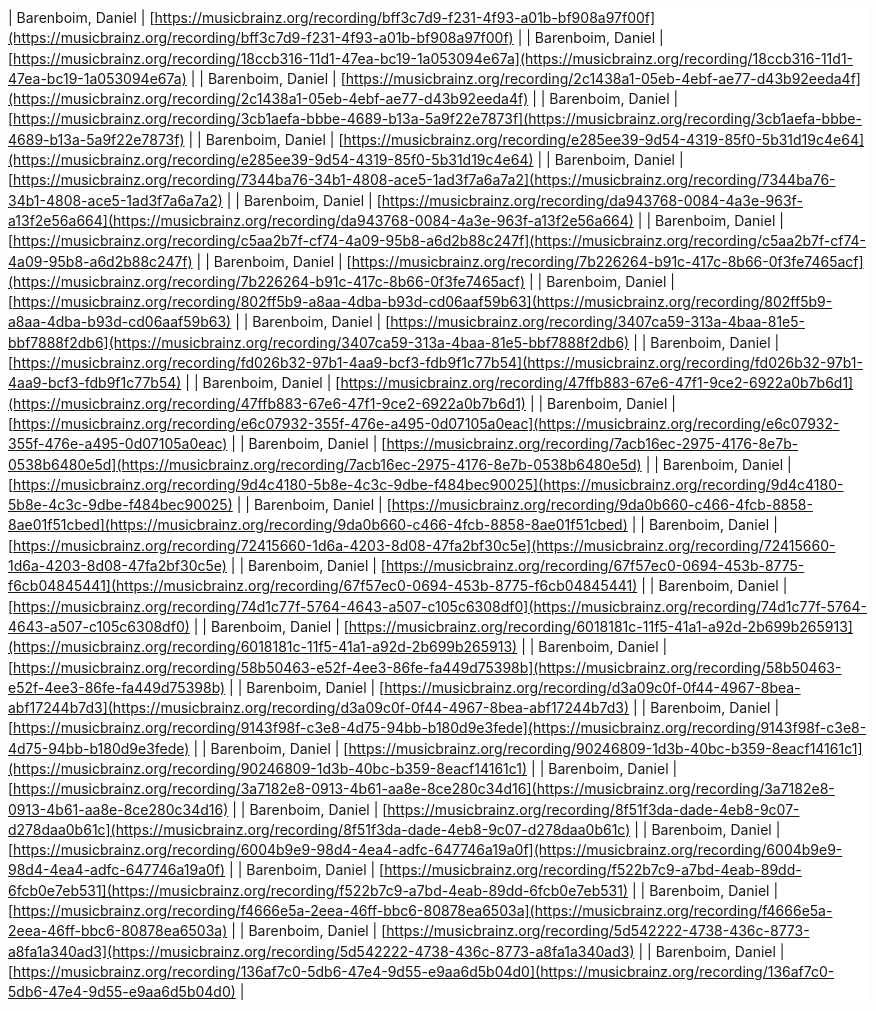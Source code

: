 | Barenboim, Daniel               | [https://musicbrainz.org/recording/bff3c7d9-f231-4f93-a01b-bf908a97f00f](https://musicbrainz.org/recording/bff3c7d9-f231-4f93-a01b-bf908a97f00f) |
| Barenboim, Daniel               | [https://musicbrainz.org/recording/18ccb316-11d1-47ea-bc19-1a053094e67a](https://musicbrainz.org/recording/18ccb316-11d1-47ea-bc19-1a053094e67a) |
| Barenboim, Daniel               | [https://musicbrainz.org/recording/2c1438a1-05eb-4ebf-ae77-d43b92eeda4f](https://musicbrainz.org/recording/2c1438a1-05eb-4ebf-ae77-d43b92eeda4f) |
| Barenboim, Daniel               | [https://musicbrainz.org/recording/3cb1aefa-bbbe-4689-b13a-5a9f22e7873f](https://musicbrainz.org/recording/3cb1aefa-bbbe-4689-b13a-5a9f22e7873f) |
| Barenboim, Daniel               | [https://musicbrainz.org/recording/e285ee39-9d54-4319-85f0-5b31d19c4e64](https://musicbrainz.org/recording/e285ee39-9d54-4319-85f0-5b31d19c4e64) |
| Barenboim, Daniel               | [https://musicbrainz.org/recording/7344ba76-34b1-4808-ace5-1ad3f7a6a7a2](https://musicbrainz.org/recording/7344ba76-34b1-4808-ace5-1ad3f7a6a7a2) |
| Barenboim, Daniel               | [https://musicbrainz.org/recording/da943768-0084-4a3e-963f-a13f2e56a664](https://musicbrainz.org/recording/da943768-0084-4a3e-963f-a13f2e56a664) |
| Barenboim, Daniel               | [https://musicbrainz.org/recording/c5aa2b7f-cf74-4a09-95b8-a6d2b88c247f](https://musicbrainz.org/recording/c5aa2b7f-cf74-4a09-95b8-a6d2b88c247f) |
| Barenboim, Daniel               | [https://musicbrainz.org/recording/7b226264-b91c-417c-8b66-0f3fe7465acf](https://musicbrainz.org/recording/7b226264-b91c-417c-8b66-0f3fe7465acf) |
| Barenboim, Daniel               | [https://musicbrainz.org/recording/802ff5b9-a8aa-4dba-b93d-cd06aaf59b63](https://musicbrainz.org/recording/802ff5b9-a8aa-4dba-b93d-cd06aaf59b63) |
| Barenboim, Daniel               | [https://musicbrainz.org/recording/3407ca59-313a-4baa-81e5-bbf7888f2db6](https://musicbrainz.org/recording/3407ca59-313a-4baa-81e5-bbf7888f2db6) |
| Barenboim, Daniel               | [https://musicbrainz.org/recording/fd026b32-97b1-4aa9-bcf3-fdb9f1c77b54](https://musicbrainz.org/recording/fd026b32-97b1-4aa9-bcf3-fdb9f1c77b54) |
| Barenboim, Daniel               | [https://musicbrainz.org/recording/47ffb883-67e6-47f1-9ce2-6922a0b7b6d1](https://musicbrainz.org/recording/47ffb883-67e6-47f1-9ce2-6922a0b7b6d1) |
| Barenboim, Daniel               | [https://musicbrainz.org/recording/e6c07932-355f-476e-a495-0d07105a0eac](https://musicbrainz.org/recording/e6c07932-355f-476e-a495-0d07105a0eac) |
| Barenboim, Daniel               | [https://musicbrainz.org/recording/7acb16ec-2975-4176-8e7b-0538b6480e5d](https://musicbrainz.org/recording/7acb16ec-2975-4176-8e7b-0538b6480e5d) |
| Barenboim, Daniel               | [https://musicbrainz.org/recording/9d4c4180-5b8e-4c3c-9dbe-f484bec90025](https://musicbrainz.org/recording/9d4c4180-5b8e-4c3c-9dbe-f484bec90025) |
| Barenboim, Daniel               | [https://musicbrainz.org/recording/9da0b660-c466-4fcb-8858-8ae01f51cbed](https://musicbrainz.org/recording/9da0b660-c466-4fcb-8858-8ae01f51cbed) |
| Barenboim, Daniel               | [https://musicbrainz.org/recording/72415660-1d6a-4203-8d08-47fa2bf30c5e](https://musicbrainz.org/recording/72415660-1d6a-4203-8d08-47fa2bf30c5e) |
| Barenboim, Daniel               | [https://musicbrainz.org/recording/67f57ec0-0694-453b-8775-f6cb04845441](https://musicbrainz.org/recording/67f57ec0-0694-453b-8775-f6cb04845441) |
| Barenboim, Daniel               | [https://musicbrainz.org/recording/74d1c77f-5764-4643-a507-c105c6308df0](https://musicbrainz.org/recording/74d1c77f-5764-4643-a507-c105c6308df0) |
| Barenboim, Daniel               | [https://musicbrainz.org/recording/6018181c-11f5-41a1-a92d-2b699b265913](https://musicbrainz.org/recording/6018181c-11f5-41a1-a92d-2b699b265913) |
| Barenboim, Daniel               | [https://musicbrainz.org/recording/58b50463-e52f-4ee3-86fe-fa449d75398b](https://musicbrainz.org/recording/58b50463-e52f-4ee3-86fe-fa449d75398b) |
| Barenboim, Daniel               | [https://musicbrainz.org/recording/d3a09c0f-0f44-4967-8bea-abf17244b7d3](https://musicbrainz.org/recording/d3a09c0f-0f44-4967-8bea-abf17244b7d3) |
| Barenboim, Daniel               | [https://musicbrainz.org/recording/9143f98f-c3e8-4d75-94bb-b180d9e3fede](https://musicbrainz.org/recording/9143f98f-c3e8-4d75-94bb-b180d9e3fede) |
| Barenboim, Daniel               | [https://musicbrainz.org/recording/90246809-1d3b-40bc-b359-8eacf14161c1](https://musicbrainz.org/recording/90246809-1d3b-40bc-b359-8eacf14161c1) |
| Barenboim, Daniel               | [https://musicbrainz.org/recording/3a7182e8-0913-4b61-aa8e-8ce280c34d16](https://musicbrainz.org/recording/3a7182e8-0913-4b61-aa8e-8ce280c34d16) |
| Barenboim, Daniel               | [https://musicbrainz.org/recording/8f51f3da-dade-4eb8-9c07-d278daa0b61c](https://musicbrainz.org/recording/8f51f3da-dade-4eb8-9c07-d278daa0b61c) |
| Barenboim, Daniel               | [https://musicbrainz.org/recording/6004b9e9-98d4-4ea4-adfc-647746a19a0f](https://musicbrainz.org/recording/6004b9e9-98d4-4ea4-adfc-647746a19a0f) |
| Barenboim, Daniel               | [https://musicbrainz.org/recording/f522b7c9-a7bd-4eab-89dd-6fcb0e7eb531](https://musicbrainz.org/recording/f522b7c9-a7bd-4eab-89dd-6fcb0e7eb531) |
| Barenboim, Daniel               | [https://musicbrainz.org/recording/f4666e5a-2eea-46ff-bbc6-80878ea6503a](https://musicbrainz.org/recording/f4666e5a-2eea-46ff-bbc6-80878ea6503a) |
| Barenboim, Daniel               | [https://musicbrainz.org/recording/5d542222-4738-436c-8773-a8fa1a340ad3](https://musicbrainz.org/recording/5d542222-4738-436c-8773-a8fa1a340ad3) |
| Barenboim, Daniel               | [https://musicbrainz.org/recording/136af7c0-5db6-47e4-9d55-e9aa6d5b04d0](https://musicbrainz.org/recording/136af7c0-5db6-47e4-9d55-e9aa6d5b04d0) |